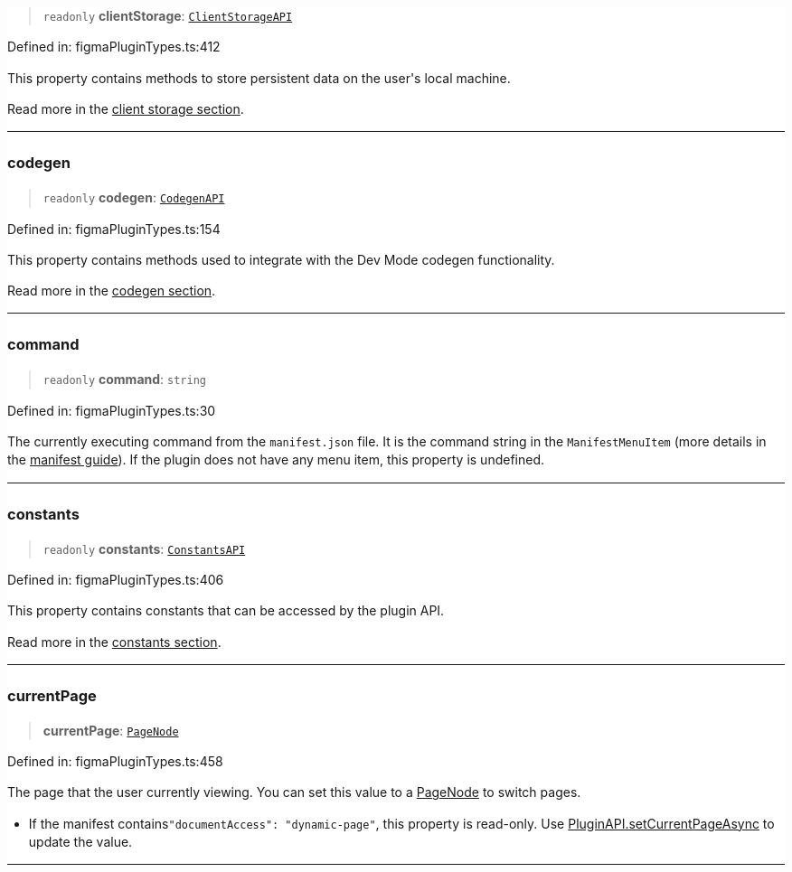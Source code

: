 > `readonly` **clientStorage**: [`ClientStorageAPI`](ClientStorageAPI.md)

Defined in: figmaPluginTypes.ts:412

This property contains methods to store persistent data on the user's local machine.

Read more in the [client storage section](https://www.figma.com/plugin-docs/api/figma-clientStorage).

***

### codegen

> `readonly` **codegen**: [`CodegenAPI`](CodegenAPI.md)

Defined in: figmaPluginTypes.ts:154

This property contains methods used to integrate with the Dev Mode codegen functionality.

Read more in the [codegen section](https://www.figma.com/plugin-docs/api/figma-codegen).

***

### command

> `readonly` **command**: `string`

Defined in: figmaPluginTypes.ts:30

The currently executing command from the `manifest.json` file. It is the command string in the `ManifestMenuItem` (more details in the [manifest guide](https://www.figma.com/plugin-docs/manifest)). If the plugin does not have any menu item, this property is undefined.

***

### constants

> `readonly` **constants**: [`ConstantsAPI`](ConstantsAPI.md)

Defined in: figmaPluginTypes.ts:406

This property contains constants that can be accessed by the plugin API.

Read more in the [constants section](https://www.figma.com/plugin-docs/api/figma-constants).

***

### currentPage

> **currentPage**: [`PageNode`](PageNode.md)

Defined in: figmaPluginTypes.ts:458

The page that the user currently viewing. You can set this value to a [PageNode](PageNode.md) to switch pages.

* If the manifest contains`"documentAccess": "dynamic-page"`, this property is read-only. Use [PluginAPI.setCurrentPageAsync](#setcurrentpageasync) to update the value.

***
